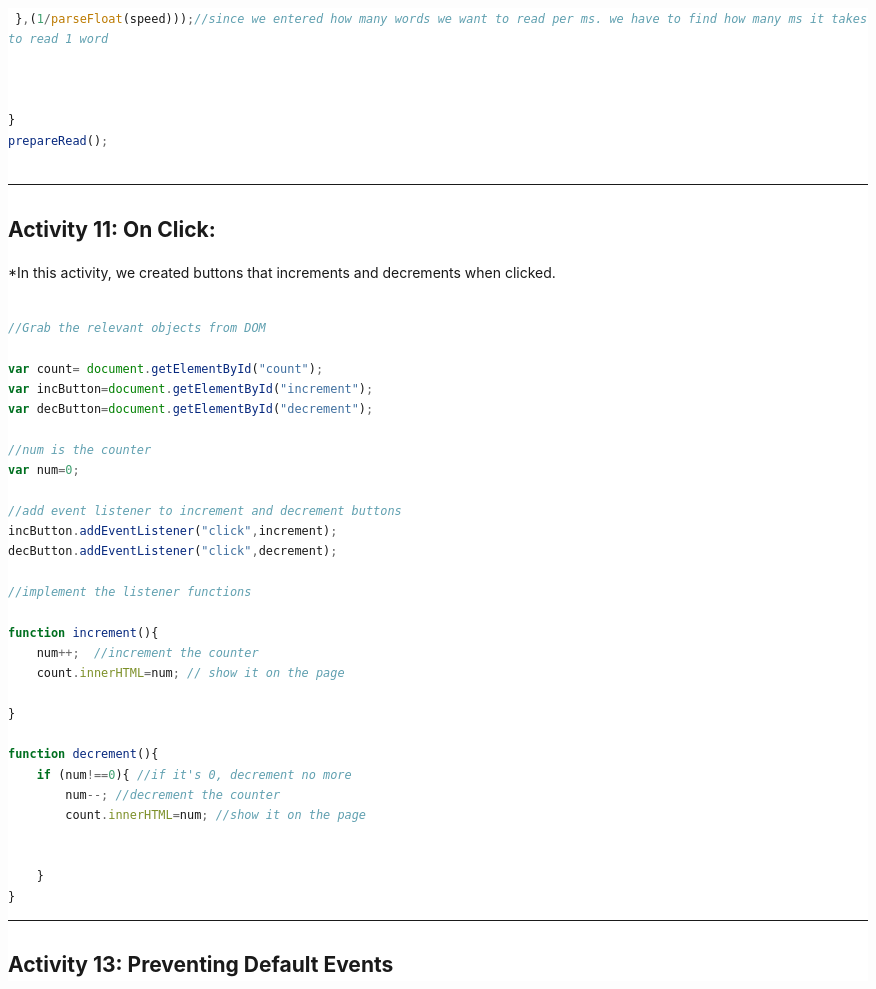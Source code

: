 ```javascript
 },(1/parseFloat(speed)));//since we entered how many words we want to read per ms. we have to find how many ms it takes to read 1 word
    
  
 
}
prepareRead();
 
```
---
## Activity 11: On Click: ##

*In this activity, we created buttons that increments and decrements when clicked.


```javascript

//Grab the relevant objects from DOM

var count= document.getElementById("count");
var incButton=document.getElementById("increment");
var decButton=document.getElementById("decrement");

//num is the counter
var num=0;

//add event listener to increment and decrement buttons
incButton.addEventListener("click",increment);
decButton.addEventListener("click",decrement);

//implement the listener functions

function increment(){
    num++;  //increment the counter
    count.innerHTML=num; // show it on the page
   
}

function decrement(){
    if (num!==0){ //if it's 0, decrement no more
        num--; //decrement the counter
        count.innerHTML=num; //show it on the page
        

    }
}

```
---

## Activity 13: Preventing Default Events ##
